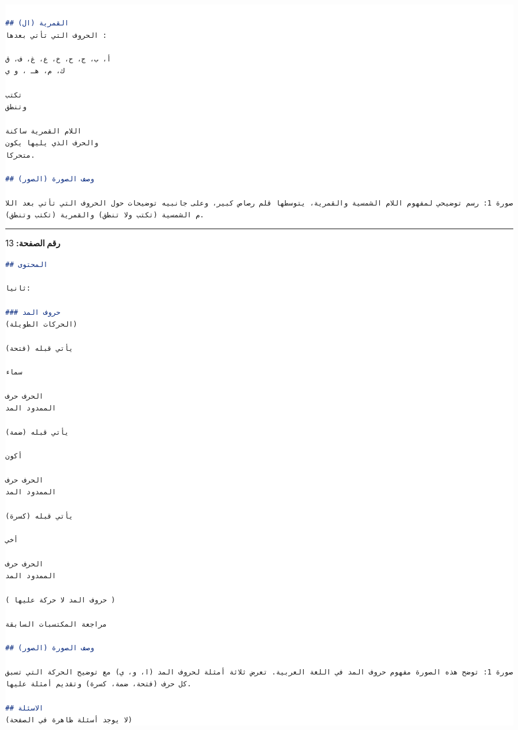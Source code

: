 ```markdown

## (ال) القمرية
الحروف التي تأتي بعدها :

أ، ب، ج، ح، خ، ع، غ، ف، ق
ك، م، هـ ، و ي

تكتب
وتنطق

اللام القمرية ساكنة
والحرف الذي يليها يكون
متحركا.

## وصف الصورة (الصور)

صورة 1: رسم توضيحي لمفهوم اللام الشمسية والقمرية، يتوسطها قلم رصاص كبير، وعلى جانبيه توضيحات حول الحروف التي تأتي بعد اللام الشمسية (تكتب ولا تنطق) والقمرية (تكتب وتنطق).

```
-----------------------------------------

**رقم الصفحة:** 13
```markdown
## المحتوى

ثانيا:

### حروف المد
(الحركات الطويلة)

يأتي قبله (فتحة)

سماء

الحرف حرف
الممدود المد

يأتي قبله (ضمة)

أكون

الحرف حرف
الممدود المد

يأتي قبله (كسرة)

أخي

الحرف حرف
الممدود المد

( حروف المد لا حركة عليها )

مراجعة المكتسبات السابقة

## وصف الصورة (الصور)

صورة 1: توضح هذه الصورة مفهوم حروف المد في اللغة العربية. تعرض ثلاثة أمثلة لحروف المد (ا، و، ي) مع توضيح الحركة التي تسبق كل حرف (فتحة، ضمة، كسرة) وتقديم أمثلة عليها.

## الاسئلة
(لا يوجد أسئلة ظاهرة في الصفحة)
```